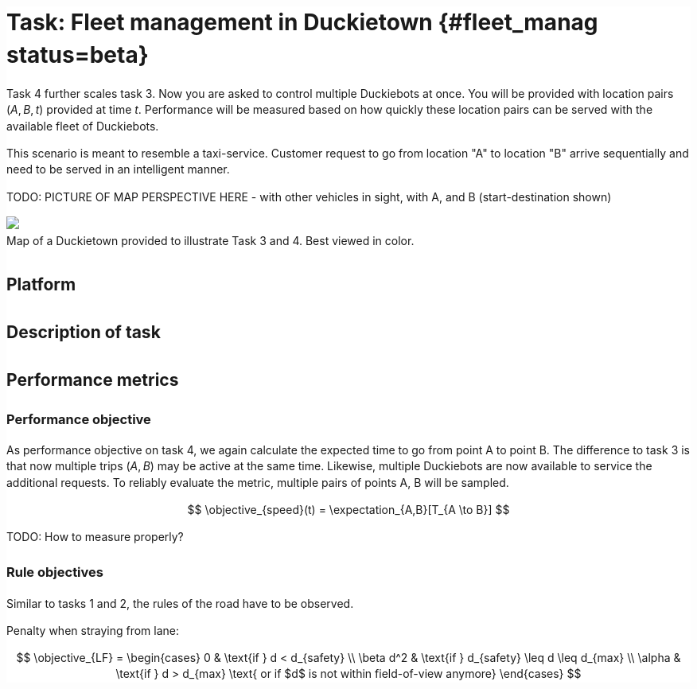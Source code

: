 # Task: Fleet management in Duckietown {#fleet_manag status=beta}


Task 4 further scales task 3. Now you are asked to control multiple Duckiebots at once. You will be provided with location pairs $(A,B,t)$ provided at time $t$. Performance will be measured based on how quickly these location pairs can be served with the available fleet of Duckiebots. 

This scenario is meant to resemble a taxi-service. Customer request to go from location "A" to location "B" arrive sequentially and need to be served in an intelligent manner. 


TODO: PICTURE OF MAP PERSPECTIVE HERE - with other vehicles in sight, with A, and B (start-destination shown)

<div figure-id="fig:Autolab_map">
 <img src="images/Autolab_map.png" style="width: 90%"/>
 <figcaption>Map of a Duckietown provided to illustrate Task 3 and 4. Best viewed in color.</figcaption>
</div>

## Platform


## Description of task

## Performance metrics



### Performance objective

As performance objective on task 4, we again calculate the expected time to go from point A to point B. The difference to task 3 is that now multiple trips $(A,B)$ may be active at the same time. Likewise, multiple Duckiebots are now available to service the additional requests. To reliably evaluate the metric, multiple pairs of points A, B will be sampled. 


$$
\objective_{speed}(t) = \expectation_{A,B}[T_{A \to B}]
$$

TODO: How to measure properly?
 

### Rule objectives

Similar to tasks 1 and 2, the rules of the road have to be observed. 

Penalty when straying from lane:

$$
\objective_{LF} = \begin{cases} 0  & \text{if } d < d_{safety} \\
 	\beta d^2 & \text{if } d_{safety} \leq d \leq d_{max} \\
 	\alpha & \text{if } d > d_{max} \text{ or if $d$ is not within field-of-view anymore}
 	\end{cases}
$$
